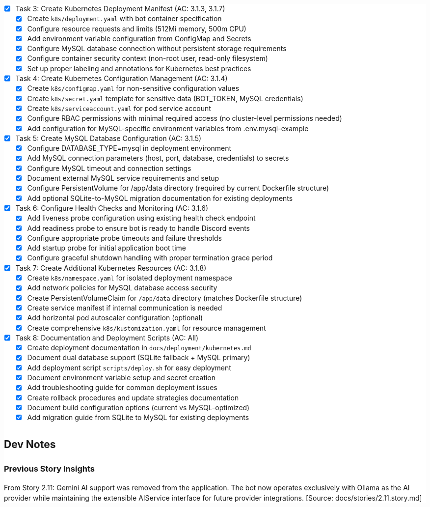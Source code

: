 - [x] Task 3: Create Kubernetes Deployment Manifest (AC: 3.1.3, 3.1.7)
  - [x] Create `k8s/deployment.yaml` with bot container specification
  - [x] Configure resource requests and limits (512Mi memory, 500m CPU)
  - [x] Add environment variable configuration from ConfigMap and Secrets
  - [x] Configure MySQL database connection without persistent storage requirements
  - [x] Configure container security context (non-root user, read-only filesystem)
  - [x] Set up proper labeling and annotations for Kubernetes best practices

- [x] Task 4: Create Kubernetes Configuration Management (AC: 3.1.4)
  - [x] Create `k8s/configmap.yaml` for non-sensitive configuration values
  - [x] Create `k8s/secret.yaml` template for sensitive data (BOT_TOKEN, MySQL credentials)
  - [x] Create `k8s/serviceaccount.yaml` for pod service account
  - [x] Configure RBAC permissions with minimal required access (no cluster-level permissions needed)
  - [x] Add configuration for MySQL-specific environment variables from .env.mysql-example

- [x] Task 5: Create MySQL Database Configuration (AC: 3.1.5)
  - [x] Configure DATABASE_TYPE=mysql in deployment environment
  - [x] Add MySQL connection parameters (host, port, database, credentials) to secrets
  - [x] Configure MySQL timeout and connection settings
  - [x] Document external MySQL service requirements and setup
  - [x] Configure PersistentVolume for /app/data directory (required by current Dockerfile structure)
  - [x] Add optional SQLite-to-MySQL migration documentation for existing deployments

- [x] Task 6: Configure Health Checks and Monitoring (AC: 3.1.6)
  - [x] Add liveness probe configuration using existing health check endpoint
  - [x] Add readiness probe to ensure bot is ready to handle Discord events
  - [x] Configure appropriate probe timeouts and failure thresholds
  - [x] Add startup probe for initial application boot time
  - [x] Configure graceful shutdown handling with proper termination grace period

- [x] Task 7: Create Additional Kubernetes Resources (AC: 3.1.8)
  - [x] Create `k8s/namespace.yaml` for isolated deployment namespace
  - [x] Add network policies for MySQL database access security
  - [x] Create PersistentVolumeClaim for `/app/data` directory (matches Dockerfile structure)
  - [x] Create service manifest if internal communication is needed
  - [x] Add horizontal pod autoscaler configuration (optional)
  - [x] Create comprehensive `k8s/kustomization.yaml` for resource management

- [x] Task 8: Documentation and Deployment Scripts (AC: All)
  - [x] Create deployment documentation in `docs/deployment/kubernetes.md`
  - [x] Document dual database support (SQLite fallback + MySQL primary)
  - [x] Add deployment script `scripts/deploy.sh` for easy deployment
  - [x] Document environment variable setup and secret creation
  - [x] Add troubleshooting guide for common deployment issues
  - [x] Create rollback procedures and update strategies documentation
  - [x] Document build configuration options (current vs MySQL-optimized)
  - [x] Add migration guide from SQLite to MySQL for existing deployments

## Dev Notes

### Previous Story Insights
From Story 2.11: Gemini AI support was removed from the application. The bot now operates exclusively with Ollama as the AI provider while maintaining the extensible AIService interface for future provider integrations. [Source: docs/stories/2.11.story.md]
